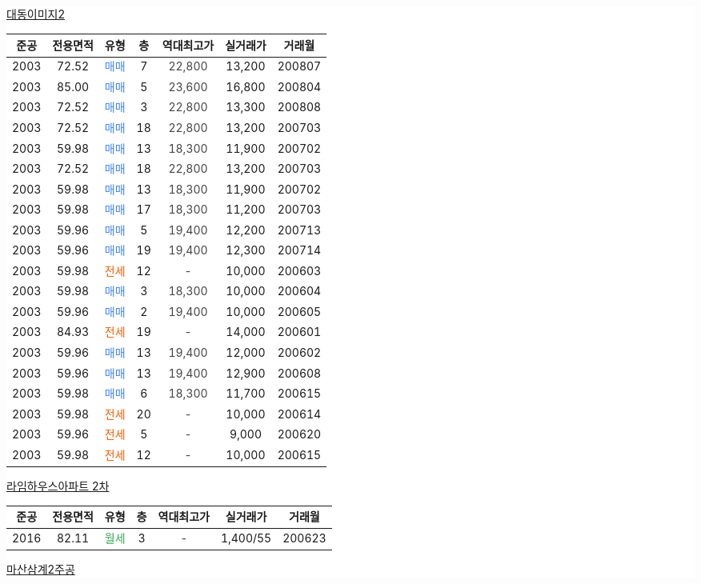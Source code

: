 
[대동이미지2](https://search.naver.com/search.naver?query=%EA%B2%BD%EC%83%81%EB%82%A8%EB%8F%84+%EC%B0%BD%EC%9B%90%EC%8B%9C+%EB%A7%88%EC%82%B0%ED%9A%8C%EC%9B%90%EA%B5%AC+%EB%82%B4%EC%84%9C%EC%9D%8D+%EC%82%BC%EA%B3%84%EB%A6%AC+%EB%8C%80%EB%8F%99%EC%9D%B4%EB%AF%B8%EC%A7%802)

|준공|전용면적|유형|층|역대최고가|실거래가|거래월|
|:---:|:---:|:---:|:---:|:---:|:---:|:---:|
|2003|72.52|<span style="color:#4285f3">매매</span>|7|<span style="color:#444444">22,800</span>|13,200|200807|
|2003|85.00|<span style="color:#4285f3">매매</span>|5|<span style="color:#444444">23,600</span>|16,800|200804|
|2003|72.52|<span style="color:#4285f3">매매</span>|3|<span style="color:#444444">22,800</span>|13,300|200808|
|2003|72.52|<span style="color:#4285f3">매매</span>|18|<span style="color:#444444">22,800</span>|13,200|200703|
|2003|59.98|<span style="color:#4285f3">매매</span>|13|<span style="color:#444444">18,300</span>|11,900|200702|
|2003|72.52|<span style="color:#4285f3">매매</span>|18|<span style="color:#444444">22,800</span>|13,200|200703|
|2003|59.98|<span style="color:#4285f3">매매</span>|13|<span style="color:#444444">18,300</span>|11,900|200702|
|2003|59.98|<span style="color:#4285f3">매매</span>|17|<span style="color:#444444">18,300</span>|11,200|200703|
|2003|59.96|<span style="color:#4285f3">매매</span>|5|<span style="color:#444444">19,400</span>|12,200|200713|
|2003|59.96|<span style="color:#4285f3">매매</span>|19|<span style="color:#444444">19,400</span>|12,300|200714|
|2003|59.98|<span style="color:#ff5a00">전세</span>|12|<span style="color:#444444">-</span>|10,000|200603|
|2003|59.98|<span style="color:#4285f3">매매</span>|3|<span style="color:#444444">18,300</span>|10,000|200604|
|2003|59.96|<span style="color:#4285f3">매매</span>|2|<span style="color:#444444">19,400</span>|10,000|200605|
|2003|84.93|<span style="color:#ff5a00">전세</span>|19|<span style="color:#444444">-</span>|14,000|200601|
|2003|59.96|<span style="color:#4285f3">매매</span>|13|<span style="color:#444444">19,400</span>|12,000|200602|
|2003|59.96|<span style="color:#4285f3">매매</span>|13|<span style="color:#444444">19,400</span>|12,900|200608|
|2003|59.98|<span style="color:#4285f3">매매</span>|6|<span style="color:#444444">18,300</span>|11,700|200615|
|2003|59.98|<span style="color:#ff5a00">전세</span>|20|<span style="color:#444444">-</span>|10,000|200614|
|2003|59.96|<span style="color:#ff5a00">전세</span>|5|<span style="color:#444444">-</span>|9,000|200620|
|2003|59.98|<span style="color:#ff5a00">전세</span>|12|<span style="color:#444444">-</span>|10,000|200615|

[라임하우스아파트 2차](https://search.naver.com/search.naver?query=%EA%B2%BD%EC%83%81%EB%82%A8%EB%8F%84+%EC%B0%BD%EC%9B%90%EC%8B%9C+%EB%A7%88%EC%82%B0%ED%9A%8C%EC%9B%90%EA%B5%AC+%EB%82%B4%EC%84%9C%EC%9D%8D+%EC%82%BC%EA%B3%84%EB%A6%AC+%EB%9D%BC%EC%9E%84%ED%95%98%EC%9A%B0%EC%8A%A4%EC%95%84%ED%8C%8C%ED%8A%B8+2%EC%B0%A8)

|준공|전용면적|유형|층|역대최고가|실거래가|거래월|
|:---:|:---:|:---:|:---:|:---:|:---:|:---:|
|2016|82.11|<span style="color:#34a853">월세</span>|3|<span style="color:#444444">-</span>|1,400/55|200623|

[마산삼계2주공](https://search.naver.com/search.naver?query=%EA%B2%BD%EC%83%81%EB%82%A8%EB%8F%84+%EC%B0%BD%EC%9B%90%EC%8B%9C+%EB%A7%88%EC%82%B0%ED%9A%8C%EC%9B%90%EA%B5%AC+%EB%82%B4%EC%84%9C%EC%9D%8D+%EC%82%BC%EA%B3%84%EB%A6%AC+%EB%A7%88%EC%82%B0%EC%82%BC%EA%B3%842%EC%A3%BC%EA%B3%B5)
